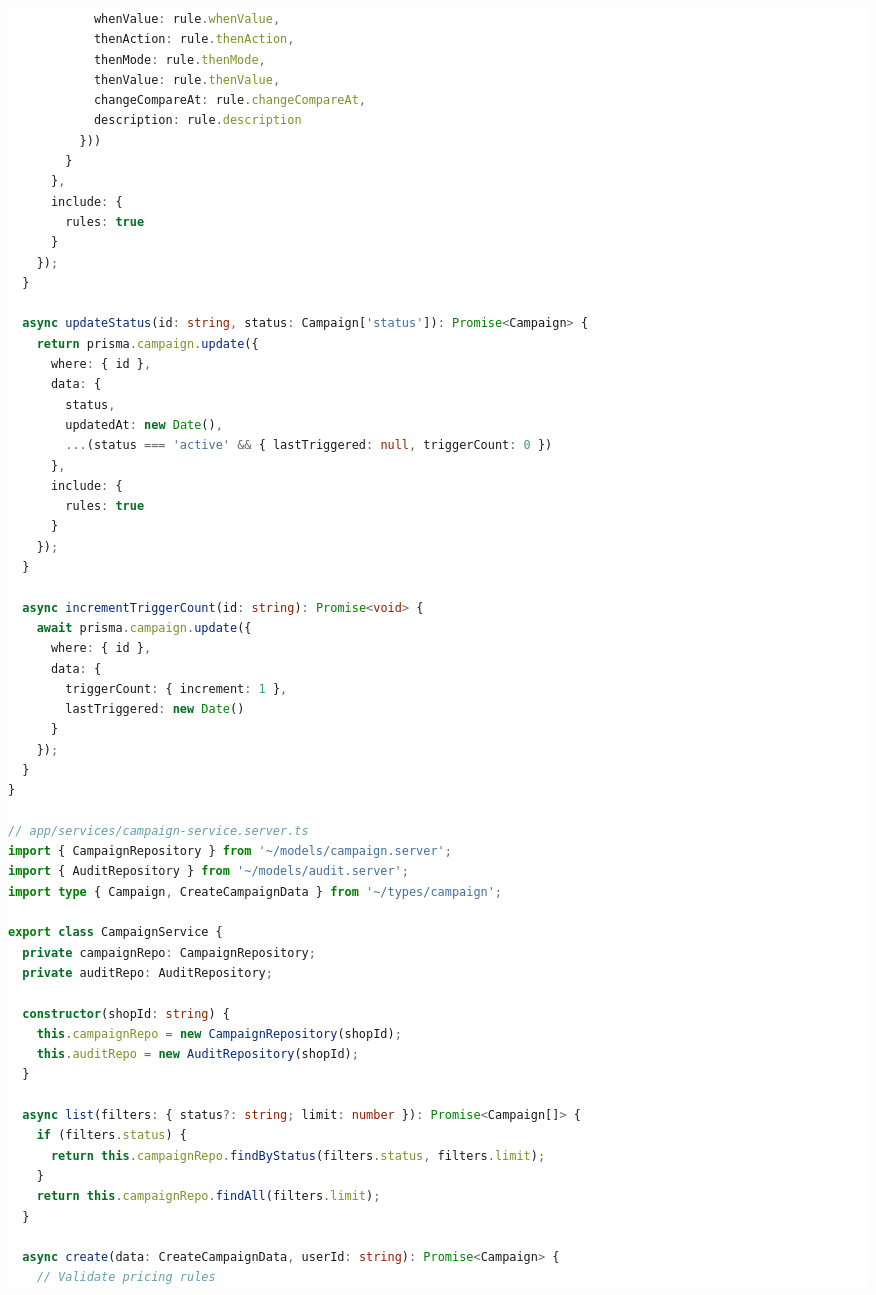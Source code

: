 ```typescript
            whenValue: rule.whenValue,
            thenAction: rule.thenAction,
            thenMode: rule.thenMode,
            thenValue: rule.thenValue,
            changeCompareAt: rule.changeCompareAt,
            description: rule.description
          }))
        }
      },
      include: {
        rules: true
      }
    });
  }

  async updateStatus(id: string, status: Campaign['status']): Promise<Campaign> {
    return prisma.campaign.update({
      where: { id },
      data: { 
        status,
        updatedAt: new Date(),
        ...(status === 'active' && { lastTriggered: null, triggerCount: 0 })
      },
      include: {
        rules: true
      }
    });
  }

  async incrementTriggerCount(id: string): Promise<void> {
    await prisma.campaign.update({
      where: { id },
      data: {
        triggerCount: { increment: 1 },
        lastTriggered: new Date()
      }
    });
  }
}

// app/services/campaign-service.server.ts
import { CampaignRepository } from '~/models/campaign.server';
import { AuditRepository } from '~/models/audit.server';
import type { Campaign, CreateCampaignData } from '~/types/campaign';

export class CampaignService {
  private campaignRepo: CampaignRepository;
  private auditRepo: AuditRepository;

  constructor(shopId: string) {
    this.campaignRepo = new CampaignRepository(shopId);
    this.auditRepo = new AuditRepository(shopId);
  }

  async list(filters: { status?: string; limit: number }): Promise<Campaign[]> {
    if (filters.status) {
      return this.campaignRepo.findByStatus(filters.status, filters.limit);
    }
    return this.campaignRepo.findAll(filters.limit);
  }

  async create(data: CreateCampaignData, userId: string): Promise<Campaign> {
    // Validate pricing rules
```